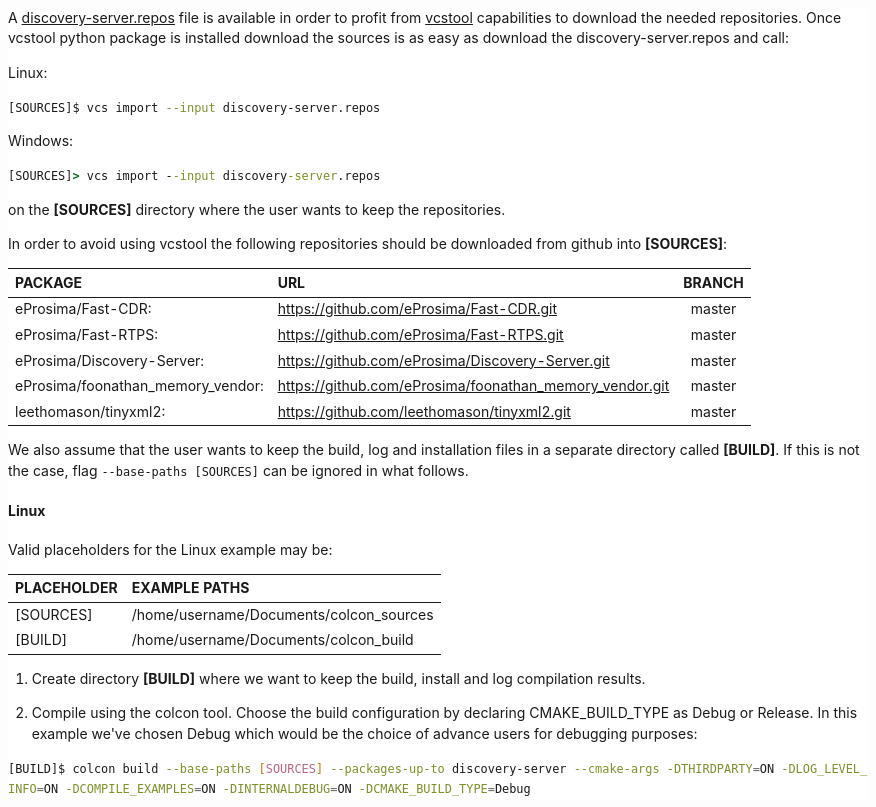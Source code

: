A [discovery-server.repos](https://raw.githubusercontent.com/eProsima/Discovery-Server/master/discovery-server.repos)
 file is available in order to profit from [vcstool](https://github.com/dirk-thomas/vcstool) capabilities to download
 the needed repositories. Once vcstool python package is installed download the sources is as easy as download the
 discovery-server.repos and call:

Linux:

```bash
[SOURCES]$ vcs import --input discovery-server.repos
```

Windows:

```bat
[SOURCES]> vcs import --input discovery-server.repos
```

on the **[SOURCES]** directory where the user wants to keep the repositories.

In order to avoid using vcstool the following repositories should be downloaded from github into **[SOURCES]**:


|            PACKAGE                 |                              URL                        |    BRANCH   |
|:-----------------------------------|:--------------------------------------------------------|:-----------:|
| eProsima/Fast-CDR:                 | https://github.com/eProsima/Fast-CDR.git                |    master   |
| eProsima/Fast-RTPS:                | https://github.com/eProsima/Fast-RTPS.git               |    master   |
| eProsima/Discovery-Server:         | https://github.com/eProsima/Discovery-Server.git        |    master   |
| eProsima/foonathan_memory_vendor:  | https://github.com/eProsima/foonathan_memory_vendor.git |    master   |
| leethomason/tinyxml2:              | https://github.com/leethomason/tinyxml2.git             |    master   |


We also assume that the user wants to keep the build, log and installation files in a separate directory called
 **[BUILD]**. If this is not the case, flag `--base-paths [SOURCES]` can be ignored in what follows.

#### **Linux**

Valid placeholders for the Linux example may be:

| PLACEHOLDER    |             EXAMPLE PATHS              |
|:---------------|:---------------------------------------|
|[SOURCES]       | /home/username/Documents/colcon_sources|
|[BUILD]         | /home/username/Documents/colcon_build  |

1. Create directory **[BUILD]** where we want to keep the build, install and log compilation results.

2. Compile using the colcon tool. Choose the build configuration by declaring CMAKE_BUILD_TYPE as Debug or Release. In
   this example we've chosen Debug which would be the choice of advance users for debugging purposes:
```bash
[BUILD]$ colcon build --base-paths [SOURCES] --packages-up-to discovery-server --cmake-args -DTHIRDPARTY=ON -DLOG_LEVEL_INFO=ON -DCOMPILE_EXAMPLES=ON -DINTERNALDEBUG=ON -DCMAKE_BUILD_TYPE=Debug
```


[diagrams]: resources/images/ds_uml.png